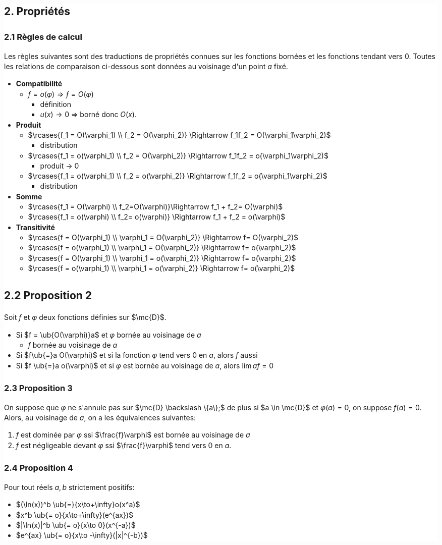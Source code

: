 ## 2. Propriétés

### 2.1 Règles de calcul

Les règles suivantes sont des traductions de propriétés connues sur les fonctions bornées et les fonctions tendant vers 0.
Toutes les relations de comparaison ci-dessous sont données au voisinage d'un point $a$ fixé.

- **Compatibilité**
	- $f=o(\varphi) \Rightarrow f=O(\varphi)$
		- définition
		- $u(x) \to 0$ $\Rightarrow$ borné donc $O(x)$.
- **Produit**
	- $\rcases{f_1 = O(\varphi_1) \\ f_2 = O(\varphi_2)} \Rightarrow f_1f_2 = O(\varphi_1\varphi_2)$ 
		- distribution
	-  $\rcases{f_1 = o(\varphi_1) \\ f_2 = O(\varphi_2)} \Rightarrow f_1f_2 = o(\varphi_1\varphi_2)$ 
		- produit $\to$ 0
	-  $\rcases{f_1 = o(\varphi_1) \\ f_2 = o(\varphi_2)} \Rightarrow f_1f_2 = o(\varphi_1\varphi_2)$ 
		- distribution
- **Somme**
	- $\rcases{f_1 = O(\varphi) \\ f_2=O(\varphi)}\Rightarrow f_1 + f_2= O(\varphi)$ 
	- $\rcases{f_1 = o(\varphi) \\ f_2= o(\varphi)} \Rightarrow f_1 + f_2 = o(\varphi)$
- **Transitivité**
	- $\rcases{f = O(\varphi_1) \\ \varphi_1 = O(\varphi_2)} \Rightarrow f= O(\varphi_2)$ 
	-  $\rcases{f = o(\varphi_1) \\ \varphi_1 = O(\varphi_2)} \Rightarrow f= o(\varphi_2)$ 
	-  $\rcases{f = O(\varphi_1) \\ \varphi_1 = o(\varphi_2)} \Rightarrow f= o(\varphi_2)$ 
	-  $\rcases{f = o(\varphi_1) \\ \varphi_1 = o(\varphi_2)} \Rightarrow f= o(\varphi_2)$ 

## 2.2 Proposition 2

Soit $f$ et $\varphi$ deux fonctions définies sur $\mc{D}$. 
- Si $f = \ub{O(\varphi)}a$ et $\varphi$ bornée au voisinage de $a$
	- $f$ bornée au voisinage de $a$
- Si $f\ub{=}a O(\varphi)$ et si la fonction $\varphi$ tend vers $0$ en $a$, alors $f$ aussi
- Si $f \ub{=}a o(\varphi)$ et si $\varphi$ est bornée au voisinage de $a$, alors $\lim{a}f = 0$
### 2.3 Proposition 3

On suppose que $\varphi$ ne s'annule pas sur $\mc{D} \backslash \{a\};$ de plus si $a \in \mc{D}$ et $\varphi(a) =0$, on suppose $f(a) = 0$. Alors, au voisinage de $a$, on a les équivalences suivantes:
1. $f$ est dominée par $\varphi$ ssi $\frac{f}\varphi$ est bornée au voisinage de $a$
2. $f$ est négligeable devant $\varphi$ ssi $\frac{f}\varphi$ tend vers $0$ en $a$.

### 2.4 Proposition 4

Pour tout réels $a,b$ strictement positifs:
- $(\ln(x))^b \ub{=}{x\to+\infty}o(x^a)$
- $x^b \ub{= o}{x\to+\infty}(e^{ax})$
- $|\ln(x)|^b \ub{= o}{x\to 0}(x^{-a})$
- $e^{ax} \ub{= o}{x\to -\infty}(|x|^{-b})$
